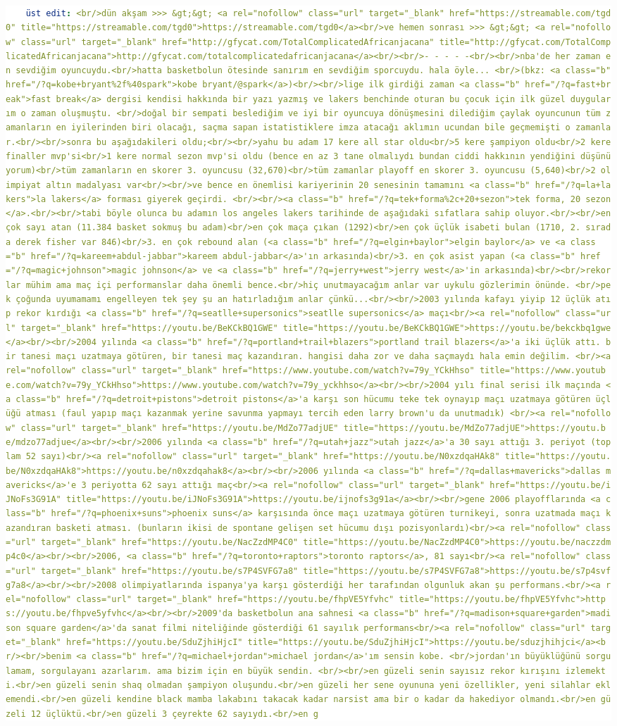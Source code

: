 ```yaml
    üst edit: <br/>dün akşam >>> &gt;&gt; <a rel="nofollow" class="url" target="_blank" href="https://streamable.com/tgd0" title="https://streamable.com/tgd0">https://streamable.com/tgd0</a><br/>ve hemen sonrası >>> &gt;&gt; <a rel="nofollow" class="url" target="_blank" href="http://gfycat.com/TotalComplicatedAfricanjacana" title="http://gfycat.com/TotalComplicatedAfricanjacana">http://gfycat.com/totalcomplicatedafricanjacana</a><br/><br/>- - - - -<br/><br/>nba'de her zaman en sevdiğim oyuncuydu.<br/>hatta basketbolun ötesinde sanırım en sevdiğim sporcuydu. hala öyle... <br/>(bkz: <a class="b" href="/?q=kobe+bryant%2f%40spark">kobe bryant/@spark</a>)<br/><br/>lige ilk girdiği zaman <a class="b" href="/?q=fast+break">fast break</a> dergisi kendisi hakkında bir yazı yazmış ve lakers benchinde oturan bu çocuk için ilk güzel duygularım o zaman oluşmuştu. <br/>doğal bir sempati beslediğim ve iyi bir oyuncuya dönüşmesini dilediğim çaylak oyuncunun tüm zamanların en iyilerinden biri olacağı, saçma sapan istatistiklere imza atacağı aklımın ucundan bile geçmemişti o zamanlar.<br/><br/>sonra bu aşağıdakileri oldu;<br/><br/>yahu bu adam 17 kere all star oldu<br/>5 kere şampiyon oldu<br/>2 kere finaller mvp'si<br/>1 kere normal sezon mvp'si oldu (bence en az 3 tane olmalıydı bundan ciddi hakkının yendiğini düşünüyorum)<br/>tüm zamanların en skorer 3. oyuncusu (32,670)<br/>tüm zamanlar playoff en skorer 3. oyuncusu (5,640)<br/>2 olimpiyat altın madalyası var<br/><br/>ve bence en önemlisi kariyerinin 20 senesinin tamamını <a class="b" href="/?q=la+lakers">la lakers</a> forması giyerek geçirdi. <br/><br/><a class="b" href="/?q=tek+forma%2c+20+sezon">tek forma, 20 sezon</a>.<br/><br/>tabi böyle olunca bu adamın los angeles lakers tarihinde de aşağıdaki sıfatlara sahip oluyor.<br/><br/>en çok sayı atan (11.384 basket sokmuş bu adam)<br/>en çok maça çıkan (1292)<br/>en çok üçlük isabeti bulan (1710, 2. sırada derek fisher var 846)<br/>3. en çok rebound alan (<a class="b" href="/?q=elgin+baylor">elgin baylor</a> ve <a class="b" href="/?q=kareem+abdul-jabbar">kareem abdul-jabbar</a>'ın arkasında)<br/>3. en çok asist yapan (<a class="b" href="/?q=magic+johnson">magic johnson</a> ve <a class="b" href="/?q=jerry+west">jerry west</a>'in arkasında)<br/><br/>rekorlar mühim ama maç içi performanslar daha önemli bence.<br/>hiç unutmayacağım anlar var uykulu gözlerimin önünde. <br/>pek çoğunda uyumamamı engelleyen tek şey şu an hatırladığım anlar çünkü...<br/><br/>2003 yılında kafayı yiyip 12 üçlük atıp rekor kırdığı <a class="b" href="/?q=seatlle+supersonics">seatlle supersonics</a> maçı<br/><a rel="nofollow" class="url" target="_blank" href="https://youtu.be/BeKCkBQ1GWE" title="https://youtu.be/BeKCkBQ1GWE">https://youtu.be/bekckbq1gwe</a><br/><br/>2004 yılında <a class="b" href="/?q=portland+trail+blazers">portland trail blazers</a>'a iki üçlük attı. bir tanesi maçı uzatmaya götüren, bir tanesi maç kazandıran. hangisi daha zor ve daha saçmaydı hala emin değilim. <br/><a rel="nofollow" class="url" target="_blank" href="https://www.youtube.com/watch?v=79y_YCkHhso" title="https://www.youtube.com/watch?v=79y_YCkHhso">https://www.youtube.com/watch?v=79y_yckhhso</a><br/><br/>2004 yılı final serisi ilk maçında <a class="b" href="/?q=detroit+pistons">detroit pistons</a>'a karşı son hücumu teke tek oynayıp maçı uzatmaya götüren üçlüğü atması (faul yapıp maçı kazanmak yerine savunma yapmayı tercih eden larry brown'u da unutmadık) <br/><a rel="nofollow" class="url" target="_blank" href="https://youtu.be/MdZo77adjUE" title="https://youtu.be/MdZo77adjUE">https://youtu.be/mdzo77adjue</a><br/><br/>2006 yılında <a class="b" href="/?q=utah+jazz">utah jazz</a>'a 30 sayı attığı 3. periyot (toplam 52 sayı)<br/><a rel="nofollow" class="url" target="_blank" href="https://youtu.be/N0xzdqaHAk8" title="https://youtu.be/N0xzdqaHAk8">https://youtu.be/n0xzdqahak8</a><br/><br/>2006 yılında <a class="b" href="/?q=dallas+mavericks">dallas mavericks</a>'e 3 periyotta 62 sayı attığı maç<br/><a rel="nofollow" class="url" target="_blank" href="https://youtu.be/iJNoFs3G91A" title="https://youtu.be/iJNoFs3G91A">https://youtu.be/ijnofs3g91a</a><br/><br/>gene 2006 playofflarında <a class="b" href="/?q=phoenix+suns">phoenix suns</a> karşısında önce maçı uzatmaya götüren turnikeyi, sonra uzatmada maçı kazandıran basketi atması. (bunların ikisi de spontane gelişen set hücumu dışı pozisyonlardı)<br/><a rel="nofollow" class="url" target="_blank" href="https://youtu.be/NacZzdMP4C0" title="https://youtu.be/NacZzdMP4C0">https://youtu.be/naczzdmp4c0</a><br/><br/>2006, <a class="b" href="/?q=toronto+raptors">toronto raptors</a>, 81 sayı<br/><a rel="nofollow" class="url" target="_blank" href="https://youtu.be/s7P4SVFG7a8" title="https://youtu.be/s7P4SVFG7a8">https://youtu.be/s7p4svfg7a8</a><br/><br/>2008 olimpiyatlarında ispanya'ya karşı gösterdiği her tarafından olgunluk akan şu performans.<br/><a rel="nofollow" class="url" target="_blank" href="https://youtu.be/fhpVE5Yfvhc" title="https://youtu.be/fhpVE5Yfvhc">https://youtu.be/fhpve5yfvhc</a><br/><br/>2009'da basketbolun ana sahnesi <a class="b" href="/?q=madison+square+garden">madison square garden</a>'da sanat filmi niteliğinde gösterdiği 61 sayılık performans<br/><a rel="nofollow" class="url" target="_blank" href="https://youtu.be/SduZjhiHjcI" title="https://youtu.be/SduZjhiHjcI">https://youtu.be/sduzjhihjci</a><br/><br/>benim <a class="b" href="/?q=michael+jordan">michael jordan</a>'ım sensin kobe. <br/>jordan'ın büyüklüğünü sorgulamam, sorgulayanı azarlarım. ama bizim için en büyük sendin. <br/><br/>en güzeli senin sayısız rekor kırışını izlemekti.<br/>en güzeli senin shaq olmadan şampiyon oluşundu.<br/>en güzeli her sene oyununa yeni özellikler, yeni silahlar eklemendi.<br/>en güzeli kendine black mamba lakabını takacak kadar narsist ama bir o kadar da hakediyor olmandı.<br/>en güzeli 12 üçlüktü.<br/>en güzeli 3 çeyrekte 62 sayıydı.<br/>en g
```